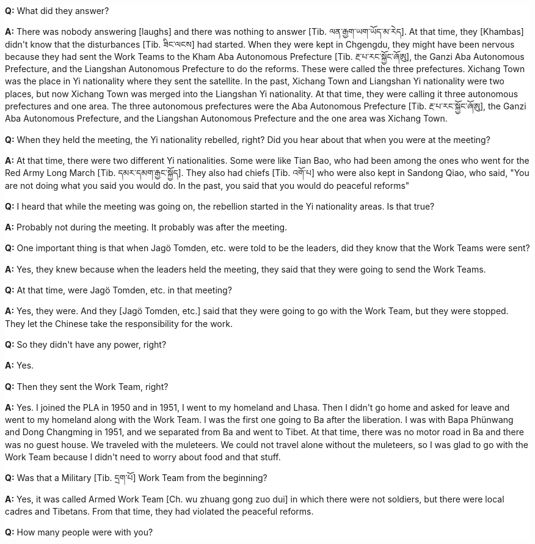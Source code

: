 **Q:**  What did they answer?   

**A:**  There was nobody answering [laughs] and there was nothing to answer [Tib. ལན་རྒྱག་ཡག་ཡོད་མ་རེད]. At that time, they [Khambas] didn't know that the disturbances [Tib. ཟིང་ལངས] had started. When they were kept in Chgengdu, they might have been nervous because they had sent the Work Teams to the Kham Aba Autonomous Prefecture [Tib. རྔ་པ་རང་སྐྱོང་ཞོཨུ], the Ganzi Aba Autonomous Prefecture, and the Liangshan Autonomous Prefecture to do the reforms. These were called the three prefectures. Xichang Town was the place in Yi nationality where they sent the satellite. In the past, Xichang Town and Liangshan Yi nationality were two places, but now Xichang Town was merged into the Liangshan Yi nationality. At that time, they were calling it three autonomous prefectures and one area. The three autonomous prefectures were the Aba Autonomous Prefecture [Tib. རྔ་པ་རང་སྐྱོང་ཞོཨུ], the Ganzi Aba Autonomous Prefecture, and the Liangshan Autonomous Prefecture and the one area was Xichang Town.   

**Q:**  When they held the meeting, the Yi nationality rebelled, right? Did you hear about that when you were at the meeting?   

**A:**  At that time, there were two different Yi nationalities. Some were like Tian Bao, who had been among the ones who went for the Red Army Long March [Tib. དམར་དམག་རྒྱང་སྐྱོད]. They also had chiefs [Tib. འགོ་པ] who were also kept in Sandong Qiao, who said, "You are not doing what you said you would do. In the past, you said that you would do peaceful reforms"   

**Q:**  I heard that while the meeting was going on, the rebellion started in the Yi nationality areas. Is that true?   

**A:**  Probably not during the meeting. It probably was after the meeting.   

**Q:**  One important thing is that when Jagö Tomden, etc. were told to be the leaders, did they know that the Work Teams were sent?   

**A:**  Yes, they knew because when the leaders held the meeting, they said that they were going to send the Work Teams.   

**Q:**  At that time, were Jagö Tomden, etc. in that meeting?   

**A:**  Yes, they were. And they [Jagö Tomden, etc.] said that they were going to go with the Work Team, but they were stopped. They let the Chinese take the responsibility for the work.   

**Q:**  So they didn't have any power, right?   

**A:**  Yes.   

**Q:**  Then they sent the Work Team, right?   

**A:**  Yes. I joined the <span class="tooltip" data-text="[tib. བཅིངས་འགྲོལ་དམག་མི] People&#x27;s Liberation Army.">PLA</span> in 1950 and in 1951, I went to my homeland and Lhasa. Then I didn't go home and asked for leave and went to my homeland along with the Work Team. I was the first one going to Ba after the liberation. I was with Bapa Phünwang and Dong Changming in 1951, and we separated from Ba and went to Tibet. At that time, there was no motor road in Ba and there was no guest house. We traveled with the muleteers. We could not travel alone without the muleteers, so I was glad to go with the Work Team because I didn't need to worry about food and that stuff.   

**Q:**  Was that a Military [Tib. དྲག་པོ] Work Team from the beginning?   

**A:**  Yes, it was called Armed Work Team [Ch. wu zhuang gong zuo dui] in which there were not soldiers, but there were local cadres and Tibetans. From that time, they had violated the peaceful reforms.   

**Q:**  How many people were with you?   

